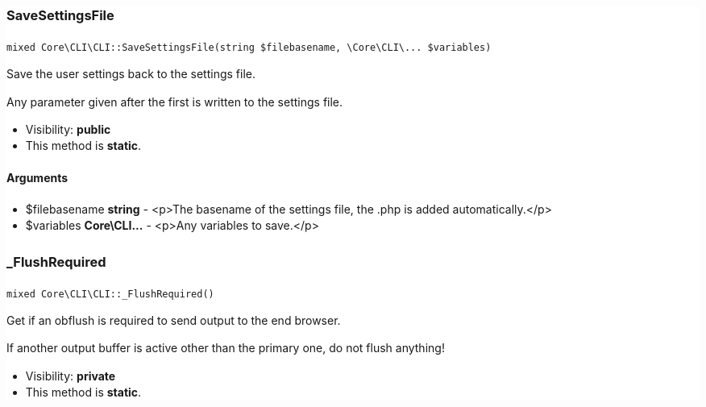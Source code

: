 

### SaveSettingsFile

    mixed Core\CLI\CLI::SaveSettingsFile(string $filebasename, \Core\CLI\... $variables)

Save the user settings back to the settings file.

Any parameter given after the first is written to the settings file.

* Visibility: **public**
* This method is **static**.


#### Arguments
* $filebasename **string** - &lt;p&gt;The basename of the settings file, the .php is added automatically.&lt;/p&gt;
* $variables **Core\CLI\...** - &lt;p&gt;Any variables to save.&lt;/p&gt;



### _FlushRequired

    mixed Core\CLI\CLI::_FlushRequired()

Get if an obflush is required to send output to the end browser.

If another output buffer is active other than the primary one, do not flush anything!

* Visibility: **private**
* This method is **static**.



